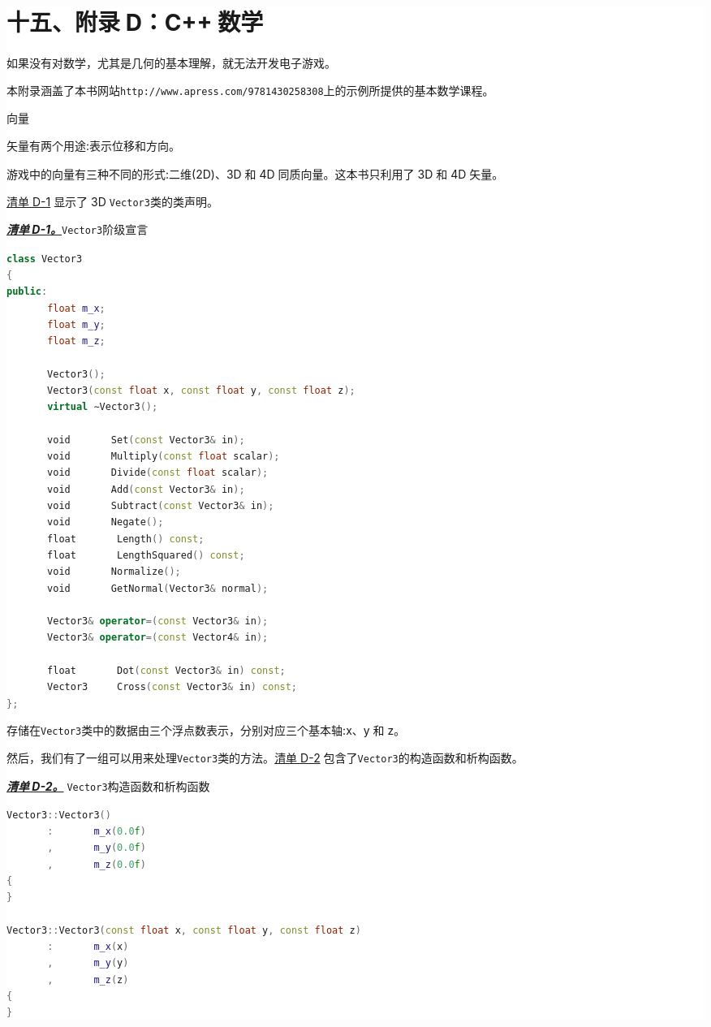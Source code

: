 # 十五、附录 D：C++ 数学

如果没有对数学，尤其是几何的基本理解，就无法开发电子游戏。

本附录涵盖了本书网站`http://www.apress.com/9781430258308`上的示例所提供的基本数学课程。

向量

矢量有两个用途:表示位移和方向。

游戏中的向量有三种不同的形式:二维(2D)、3D 和 4D 同质向量。这本书只利用了 3D 和 4D 矢量。

[清单 D-1](#list1) 显示了 3D `Vector3`类的类声明。

[***清单 D-1。***](#_list1)`Vector3`阶级宣言

```cpp
class Vector3
{
public:
       float m_x;
       float m_y;
       float m_z;

       Vector3();
       Vector3(const float x, const float y, const float z);
       virtual ∼Vector3();

       void       Set(const Vector3& in);
       void       Multiply(const float scalar);
       void       Divide(const float scalar);
       void       Add(const Vector3& in);
       void       Subtract(const Vector3& in);
       void       Negate();
       float       Length() const;
       float       LengthSquared() const;
       void       Normalize();
       void       GetNormal(Vector3& normal);

       Vector3& operator=(const Vector3& in);
       Vector3& operator=(const Vector4& in);

       float       Dot(const Vector3& in) const;
       Vector3     Cross(const Vector3& in) const;
};

```

存储在`Vector3`类中的数据由三个浮点数表示，分别对应三个基本轴:x、y 和 z。

然后，我们有了一组可以用来处理`Vector3`类的方法。[清单 D-2](#list2) 包含了`Vector3`的构造函数和析构函数。

[***清单 D-2。***](#_list2) `Vector3`构造函数和析构函数

```cpp
Vector3::Vector3()
       :       m_x(0.0f)
       ,       m_y(0.0f)
       ,       m_z(0.0f)
{
}

Vector3::Vector3(const float x, const float y, const float z)
       :       m_x(x)
       ,       m_y(y)
       ,       m_z(z)
{
}
```